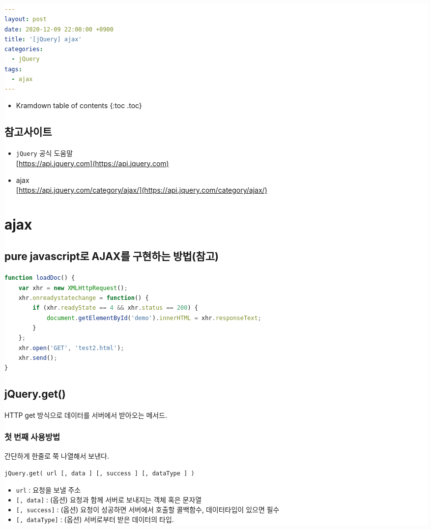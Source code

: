 ```yaml
---
layout: post
date: 2020-12-09 22:00:00 +0900
title: '[jQuery] ajax'
categories:
  - jQuery
tags:
  - ajax
---
```


* Kramdown table of contents
{:toc .toc}


## 참고사이트
- `jQuery` 공식 도움말  
[https://api.jquery.com](https://api.jquery.com)

- ajax      
[https://api.jquery.com/category/ajax/](https://api.jquery.com/category/ajax/)

# ajax  

## pure javascript로 AJAX를 구현하는 방법(참고)

```js
function loadDoc() {
	var xhr = new XMLHttpRequest();
	xhr.onreadystatechange = function() {
		if (xhr.readyState == 4 && xhr.status == 200) {
			document.getElementById('demo').innerHTML = xhr.responseText;
		}
	};
	xhr.open('GET', 'test2.html');
	xhr.send();
}
```

## jQuery.get()

HTTP get 방식으로 데이터를 서버에서 받아오는 메서드.  

### 첫 번째 사용방법

간단하게 한줄로 쭉 나열해서 보낸다.  

`jQuery.get( url [, data ] [, success ] [, dataType ] )`
- `url` :  요청을 보낼 주소
- `[, data]` : (옵션) 요청과 함께 서버로 보내지는 객체 혹은 문자열  
- `[, success]` : (옵션) 요청이 성공하면 서버에서 호출할 콜백함수, 데이터타입이 있으면 필수
- `[, dataType]` : (옵션) 서버로부터 받은 데이터의 타입.
